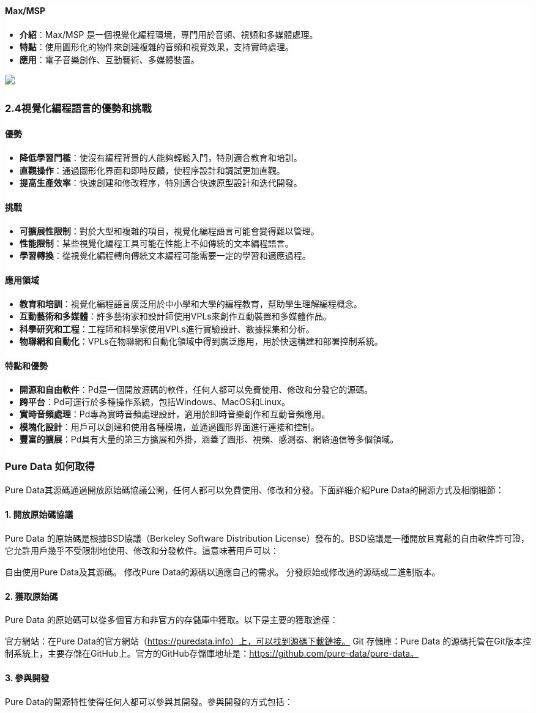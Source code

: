 #### Max/MSP
- **介紹**：Max/MSP 是一個視覺化編程環境，專門用於音頻、視頻和多媒體處理。
- **特點**：使用圖形化的物件來創建複雜的音頻和視覺效果，支持實時處理。
- **應用**：電子音樂創作、互動藝術、多媒體裝置。
<img src="/Users/test/Documents/SOUNDART/images/maxmsp.jpeg" style="width:600px;" />


### 2.4視覺化編程語言的優勢和挑戰

#### 優勢
- **降低學習門檻**：使沒有編程背景的人能夠輕鬆入門，特別適合教育和培訓。
- **直觀操作**：通過圖形化界面和即時反饋，使程序設計和調試更加直觀。
- **提高生產效率**：快速創建和修改程序，特別適合快速原型設計和迭代開發。

#### 挑戰
- **可擴展性限制**：對於大型和複雜的項目，視覺化編程語言可能會變得難以管理。
- **性能限制**：某些視覺化編程工具可能在性能上不如傳統的文本編程語言。
- **學習轉換**：從視覺化編程轉向傳統文本編程可能需要一定的學習和適應過程。

#### 應用領域
- **教育和培訓**：視覺化編程語言廣泛用於中小學和大學的編程教育，幫助學生理解編程概念。
- **互動藝術和多媒體**：許多藝術家和設計師使用VPLs來創作互動裝置和多媒體作品。
- **科學研究和工程**：工程師和科學家使用VPLs進行實驗設計、數據採集和分析。
- **物聯網和自動化**：VPLs在物聯網和自動化領域中得到廣泛應用，用於快速構建和部署控制系統。

#### 特點和優勢

- **開源和自由軟件**：Pd是一個開放源碼的軟件，任何人都可以免費使用、修改和分發它的源碼。
- **跨平台**：Pd可運行於多種操作系統，包括Windows、MacOS和Linux。
- **實時音頻處理**：Pd專為實時音頻處理設計，適用於即時音樂創作和互動音頻應用。
- **模塊化設計**：用戶可以創建和使用各種模塊，並通過圖形界面進行連接和控制。
- **豐富的擴展**：Pd具有大量的第三方擴展和外掛，涵蓋了圖形、視頻、感測器、網絡通信等多個領域。

### Pure Data 如何取得
Pure Data其源碼通過開放原始碼協議公開，任何人都可以免費使用、修改和分發。下面詳細介紹Pure Data的開源方式及相關細節：

#### 1. 開放原始碼協議
Pure Data 的原始碼是根據BSD協議（Berkeley Software Distribution License）發布的。BSD協議是一種開放且寬鬆的自由軟件許可證，它允許用戶幾乎不受限制地使用、修改和分發軟件。這意味著用戶可以：

自由使用Pure Data及其源碼。
修改Pure Data的源碼以適應自己的需求。
分發原始或修改過的源碼或二進制版本。
#### 2. 獲取原始碼
Pure Data 的原始碼可以從多個官方和非官方的存儲庫中獲取。以下是主要的獲取途徑：

官方網站：在Pure Data的官方網站（https://puredata.info）上，可以找到源碼下載鏈接。
Git 存儲庫：Pure Data 的源碼托管在Git版本控制系統上，主要存儲在GitHub上。官方的GitHub存儲庫地址是：https://github.com/pure-data/pure-data。
#### 3. 參與開發
Pure Data的開源特性使得任何人都可以參與其開發。參與開發的方式包括：
